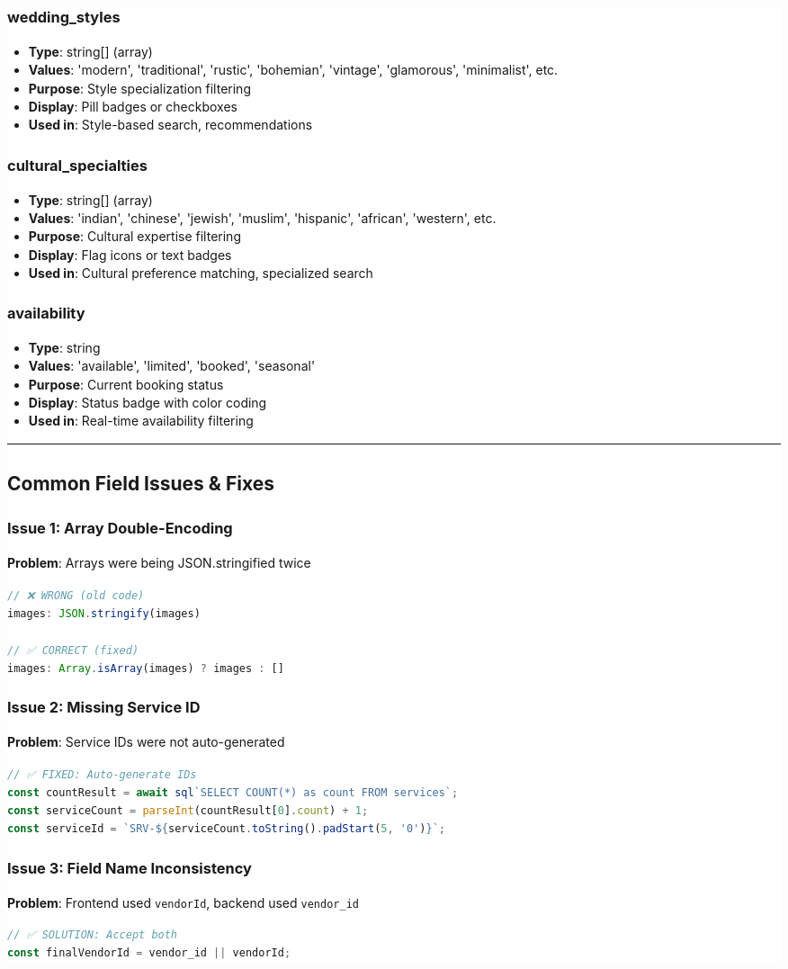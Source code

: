 ### wedding_styles
- **Type**: string[] (array)
- **Values**: 'modern', 'traditional', 'rustic', 'bohemian', 'vintage', 'glamorous', 'minimalist', etc.
- **Purpose**: Style specialization filtering
- **Display**: Pill badges or checkboxes
- **Used in**: Style-based search, recommendations

### cultural_specialties
- **Type**: string[] (array)
- **Values**: 'indian', 'chinese', 'jewish', 'muslim', 'hispanic', 'african', 'western', etc.
- **Purpose**: Cultural expertise filtering
- **Display**: Flag icons or text badges
- **Used in**: Cultural preference matching, specialized search

### availability
- **Type**: string
- **Values**: 'available', 'limited', 'booked', 'seasonal'
- **Purpose**: Current booking status
- **Display**: Status badge with color coding
- **Used in**: Real-time availability filtering

---

## Common Field Issues & Fixes

### Issue 1: Array Double-Encoding
**Problem**: Arrays were being JSON.stringified twice
```javascript
// ❌ WRONG (old code)
images: JSON.stringify(images)

// ✅ CORRECT (fixed)
images: Array.isArray(images) ? images : []
```

### Issue 2: Missing Service ID
**Problem**: Service IDs were not auto-generated
```javascript
// ✅ FIXED: Auto-generate IDs
const countResult = await sql`SELECT COUNT(*) as count FROM services`;
const serviceCount = parseInt(countResult[0].count) + 1;
const serviceId = `SRV-${serviceCount.toString().padStart(5, '0')}`;
```

### Issue 3: Field Name Inconsistency
**Problem**: Frontend used `vendorId`, backend used `vendor_id`
```javascript
// ✅ SOLUTION: Accept both
const finalVendorId = vendor_id || vendorId;
```
